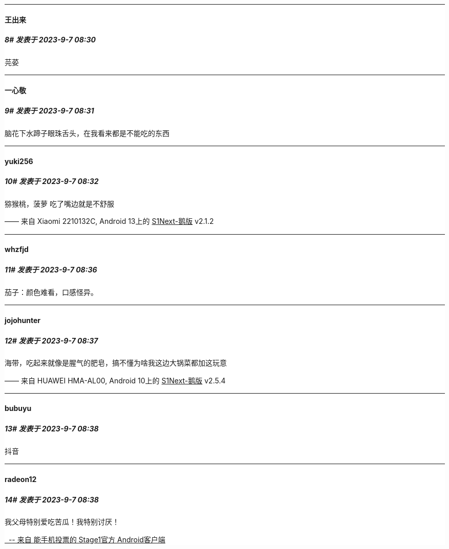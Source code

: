 *****

####  王出来  
##### 8#       发表于 2023-9-7 08:30

芫荽

*****

####  一心敬  
##### 9#       发表于 2023-9-7 08:31

脑花下水蹄子眼珠舌头，在我看来都是不能吃的东西

*****

####  yuki256  
##### 10#       发表于 2023-9-7 08:32

猕猴桃，菠萝
吃了嘴边就是不舒服

—— 来自 Xiaomi 2210132C, Android 13上的 [S1Next-鹅版](https://github.com/ykrank/S1-Next/releases) v2.1.2

*****

####  whzfjd  
##### 11#       发表于 2023-9-7 08:36

茄子：颜色难看，口感怪异。

*****

####  jojohunter  
##### 12#       发表于 2023-9-7 08:37

海带，吃起来就像是腥气的肥皂，搞不懂为啥我这边大锅菜都加这玩意

—— 来自 HUAWEI HMA-AL00, Android 10上的 [S1Next-鹅版](https://github.com/ykrank/S1-Next/releases) v2.5.4

*****

####  bubuyu  
##### 13#       发表于 2023-9-7 08:38

抖音

*****

####  radeon12  
##### 14#       发表于 2023-9-7 08:38

我父母特别爱吃苦瓜！我特别讨厌！

[  -- 来自 能手机投票的 Stage1官方 Android客户端](https://www.coolapk.com/apk/140634)
